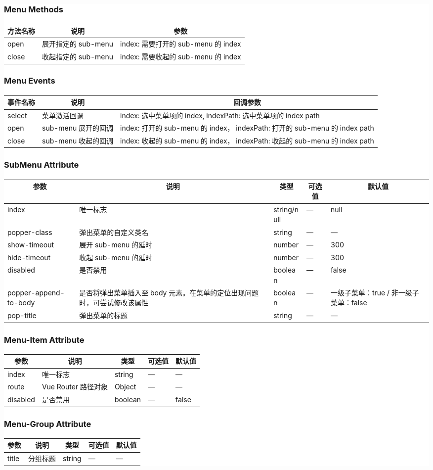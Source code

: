 ### Menu Methods
| 方法名称      | 说明    | 参数      |
|---------- |-------- |---------- |
| open  | 展开指定的 sub-menu | index: 需要打开的 sub-menu 的 index |
| close  | 收起指定的 sub-menu | index: 需要收起的 sub-menu 的 index |

### Menu Events
| 事件名称      | 说明    | 回调参数      |
|---------- |-------- |---------- |
| select  | 菜单激活回调 | index: 选中菜单项的 index, indexPath: 选中菜单项的 index path  |
| open  | sub-menu 展开的回调 | index: 打开的 sub-menu 的 index， indexPath: 打开的 sub-menu 的 index path  |
| close  | sub-menu 收起的回调 | index: 收起的 sub-menu 的 index， indexPath: 收起的 sub-menu 的 index path  |

### SubMenu Attribute
| 参数      | 说明    | 类型      | 可选值       | 默认值   |
|---------- |-------- |---------- |-------------  |-------- |
| index     | 唯一标志   | string/null  | — | null |
| popper-class | 弹出菜单的自定义类名 | string | — | — |
| show-timeout | 展开 sub-menu 的延时 | number | — | 300 |
| hide-timeout | 收起 sub-menu 的延时 | number | — | 300 |
| disabled  | 是否禁用 | boolean | — | false |
| popper-append-to-body | 是否将弹出菜单插入至 body 元素。在菜单的定位出现问题时，可尝试修改该属性 | boolean | — | 一级子菜单：true / 非一级子菜单：false |
| pop-title | 弹出菜单的标题 | string | — | — |

### Menu-Item Attribute
| 参数      | 说明    | 类型      | 可选值       | 默认值   |
|---------- |-------- |---------- |-------------  |-------- |
| index     | 唯一标志   | string  | — | — |
| route     | Vue Router 路径对象 | Object | — | — |
| disabled  | 是否禁用 | boolean | — | false |

### Menu-Group Attribute
| 参数      | 说明    | 类型      | 可选值       | 默认值   |
|---------- |-------- |---------- |-------------  |-------- |
| title     | 分组标题   | string  | — | — |
